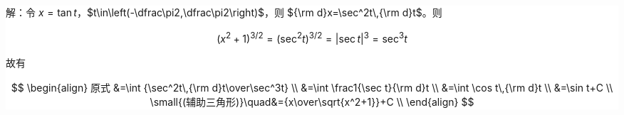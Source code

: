 解：令 $x=\tan t$，$t\in\left(-\dfrac\pi2,\dfrac\pi2\right)$，则 ${\rm d}x=\sec^2t\,{\rm d}t$。则

$$
(x^2+1)^{3/2}=(\sec^2t)^{3/2}=\left|\sec t\right|^3=\sec^3t
$$

故有

$$
\begin{align}
原式
&=\int {\sec^2t\,{\rm d}t\over\sec^3t} \\
&=\int \frac1{\sec t}{\rm d}t \\
&=\int \cos t\,{\rm d}t \\
&=\sin t+C \\
\small{(辅助三角形)}\quad&={x\over\sqrt{x^2+1}}+C \\
\end{align}
$$
